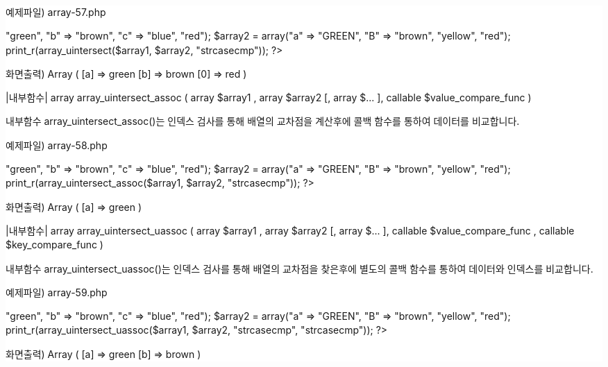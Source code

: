 예제파일) array-57.php
<?php
$array1 = array("a" => "green", "b" => "brown", "c" => "blue", "red");
$array2 = array("a" => "GREEN", "B" => "brown", "yellow", "red");

print_r(array_uintersect($array1, $array2, "strcasecmp"));
?>

화면출력)
Array ( [a] => green [b] => brown [0] => red ) 

|내부함수|
array array_uintersect_assoc ( array $array1 , array $array2 [, array $... ], callable $value_compare_func )

내부함수 array_uintersect_assoc()는 인덱스 검사를 통해 배열의 교차점을 계산후에 콜백 함수를 통하여 데이터를 비교합니다.

예제파일) array-58.php
<?php
$array1 = array("a" => "green", "b" => "brown", "c" => "blue", "red");
$array2 = array("a" => "GREEN", "B" => "brown", "yellow", "red");

print_r(array_uintersect_assoc($array1, $array2, "strcasecmp"));
?>

화면출력)
Array ( [a] => green )

|내부함수|
array array_uintersect_uassoc ( array $array1 , array $array2 [, array $... ], callable $value_compare_func , callable $key_compare_func )

내부함수 array_uintersect_uassoc()는 인덱스 검사를 통해 배열의 교차점을 찾은후에 별도의 콜백 함수를 통하여 데이터와 인덱스를 비교합니다.

예제파일) array-59.php
<?php
$array1 = array("a" => "green", "b" => "brown", "c" => "blue", "red");
$array2 = array("a" => "GREEN", "B" => "brown", "yellow", "red");

print_r(array_uintersect_uassoc($array1, $array2, "strcasecmp", "strcasecmp"));
?>

화면출력)
Array ( [a] => green [b] => brown ) 
